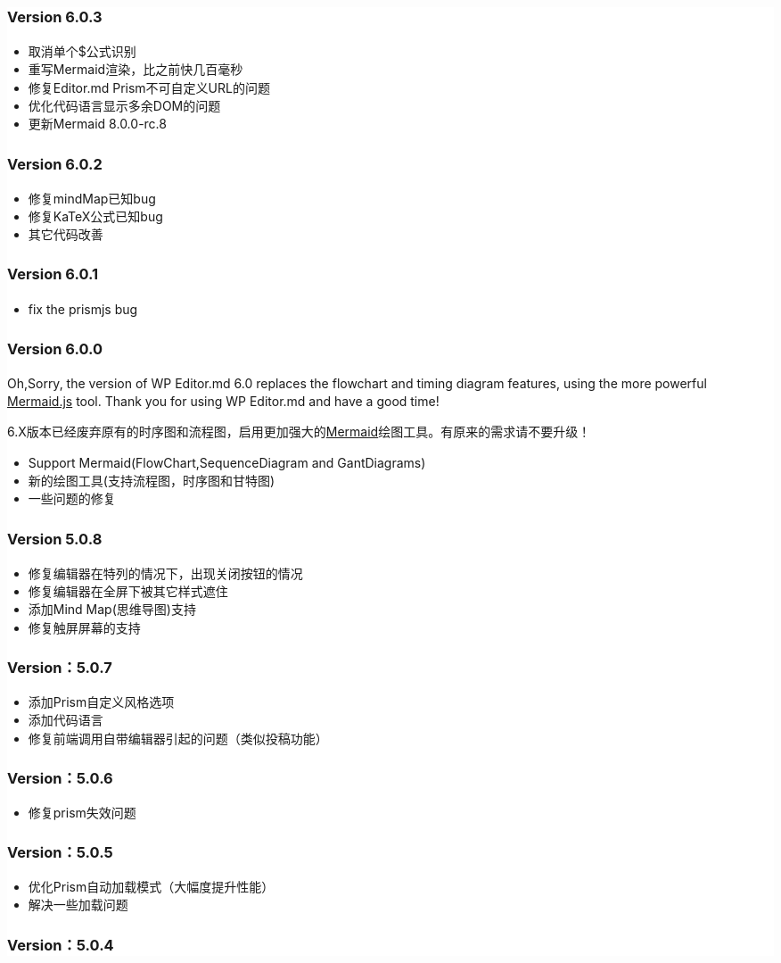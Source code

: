 ### Version 6.0.3

* 取消单个$公式识别
* 重写Mermaid渲染，比之前快几百毫秒
* 修复Editor.md Prism不可自定义URL的问题
* 优化代码语言显示多余DOM的问题
* 更新Mermaid 8.0.0-rc.8

### Version 6.0.2

* 修复mindMap已知bug
* 修复KaTeX公式已知bug
* 其它代码改善

### Version 6.0.1

* fix the prismjs bug

### Version 6.0.0

Oh,Sorry, the version of WP Editor.md 6.0 replaces the flowchart and timing diagram features, using the more powerful [Mermaid.js](https://mermaidjs.github.io) tool. Thank you for using WP Editor.md and have a good time!

6.X版本已经废弃原有的时序图和流程图，启用更加强大的[Mermaid](https://mermaidjs.github.io)绘图工具。有原来的需求请不要升级！

* Support Mermaid(FlowChart,SequenceDiagram and GantDiagrams)
* 新的绘图工具(支持流程图，时序图和甘特图)
* 一些问题的修复


### Version 5.0.8

* 修复编辑器在特列的情况下，出现关闭按钮的情况
* 修复编辑器在全屏下被其它样式遮住
* 添加Mind Map(思维导图)支持
* 修复触屏屏幕的支持

### Version：5.0.7

 * 添加Prism自定义风格选项
 * 添加代码语言
 * 修复前端调用自带编辑器引起的问题（类似投稿功能）

### Version：5.0.6

 * 修复prism失效问题

### Version：5.0.5

 * 优化Prism自动加载模式（大幅度提升性能）
 * 解决一些加载问题

### Version：5.0.4
